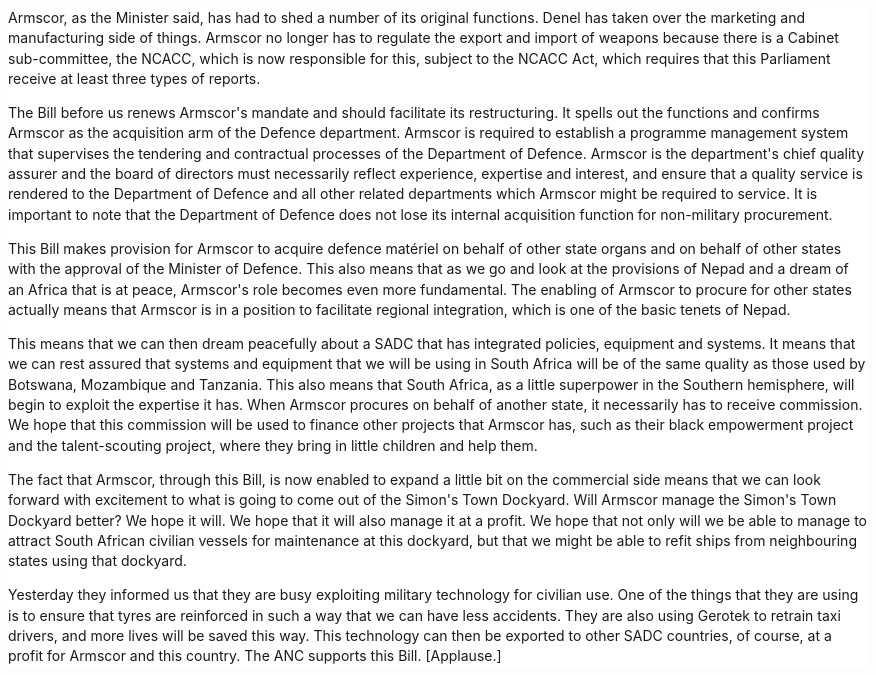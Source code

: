 Armscor, as the Minister said, has had to shed  a  number  of  its  original
functions. Denel has taken over the  marketing  and  manufacturing  side  of
things. Armscor no longer has to regulate the export and import  of  weapons
because  there  is  a  Cabinet  sub-committee,  the  NCACC,  which  is   now
responsible for this, subject to the NCACC Act,  which  requires  that  this
Parliament receive at least three types of reports.

The Bill before us  renews  Armscor's  mandate  and  should  facilitate  its
restructuring. It spells out the  functions  and  confirms  Armscor  as  the
acquisition arm of the Defence department. Armscor is required to  establish
a programme management system that supervises the tendering and  contractual
processes of the Department of Defence. Armscor is  the  department's  chief
quality  assurer  and  the  board  of  directors  must  necessarily  reflect
experience, expertise and interest, and ensure that  a  quality  service  is
rendered to the Department of Defence  and  all  other  related  departments
which Armscor might be required to service. It is  important  to  note  that
the Department of Defence does not lose its  internal  acquisition  function
for non-military procurement.

This Bill makes provision for Armscor to acquire defence matériel on  behalf
of other state organs and on behalf of other states  with  the  approval  of
the Minister of Defence. This also means that as  we  go  and  look  at  the
provisions of Nepad and a dream of an Africa that  is  at  peace,  Armscor's
role becomes even more fundamental. The enabling of Armscor to  procure  for
other states actually means that Armscor is  in  a  position  to  facilitate
regional integration, which is one of the basic tenets of Nepad.

This means that  we  can  then  dream  peacefully  about  a  SADC  that  has
integrated policies, equipment and  systems.  It  means  that  we  can  rest
assured that systems and equipment that we will be  using  in  South  Africa
will be of the same quality  as  those  used  by  Botswana,  Mozambique  and
Tanzania. This also means that South Africa, as a little superpower  in  the
Southern hemisphere, will begin  to  exploit  the  expertise  it  has.  When
Armscor procures on behalf of another state, it necessarily has  to  receive
commission. We hope that this commission  will  be  used  to  finance  other
projects that Armscor has, such as their black empowerment project  and  the
talent-scouting project, where they bring in little children and help them.

The fact that Armscor, through this Bill, is now enabled to expand a  little
bit on the commercial side means that we can look  forward  with  excitement
to what is going to come out of the  Simon's  Town  Dockyard.  Will  Armscor
manage the Simon's Town Dockyard better? We hope it will. We  hope  that  it
will also manage it at a profit. We hope that not only will we  be  able  to
manage to attract South African civilian vessels  for  maintenance  at  this
dockyard, but that we might be able to refit ships from neighbouring  states
using that dockyard.

Yesterday  they  informed  us  that  they  are  busy   exploiting   military
technology for civilian use. One of the things that they  are  using  is  to
ensure that tyres are reinforced in  such  a  way  that  we  can  have  less
accidents. They are also using Gerotek to retrain  taxi  drivers,  and  more
lives will be saved this way. This technology can then be exported to  other
SADC countries, of course, at a profit for Armscor  and  this  country.  The
ANC supports this Bill. [Applause.]
